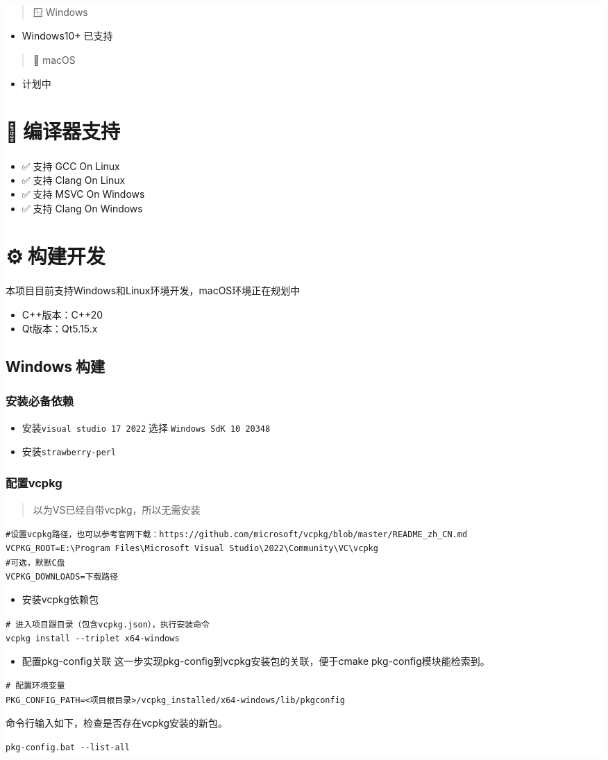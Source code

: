 > 🪟 Windows
- Windows10+ 已支持

> 🍎 macOS
- 计划中

# 🧰 编译器支持
- ✅ 支持 GCC On Linux
- ✅ 支持 Clang On Linux
- ✅ 支持 MSVC On Windows
- ✅ 支持 Clang On Windows

# ⚙️ 构建开发
本项目目前支持Windows和Linux环境开发，macOS环境正在规划中
- C++版本：C++20
- Qt版本：Qt5.15.x

## Windows 构建

### 安装必备依赖
- 安装`visual studio 17 2022`
  选择 `Windows SdK 10 20348`
  
- 安装`strawberry-perl`

### 配置vcpkg
> 以为VS已经自带vcpkg，所以无需安装

```shell
#设置vcpkg路径，也可以参考官网下载：https://github.com/microsoft/vcpkg/blob/master/README_zh_CN.md
VCPKG_ROOT=E:\Program Files\Microsoft Visual Studio\2022\Community\VC\vcpkg
#可选，默默C盘
VCPKG_DOWNLOADS=下载路径
```

- 安装vcpkg依赖包
```shell
# 进入项目跟目录（包含vcpkg.json），执行安装命令
vcpkg install --triplet x64-windows
```

- 配置pkg-config关联
这一步实现pkg-config到vcpkg安装包的关联，便于cmake pkg-config模块能检索到。
```shell
# 配置环境变量
PKG_CONFIG_PATH=<项目根目录>/vcpkg_installed/x64-windows/lib/pkgconfig
```
命令行输入如下，检查是否存在vcpkg安装的新包。
  
    pkg-config.bat --list-all

